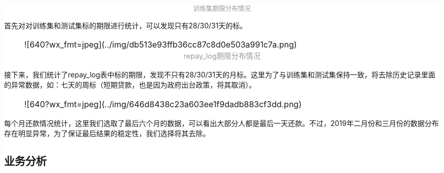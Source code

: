<figcaption style="font-size:.9em;line-height:1.5;text-align:center;color:rgb(153,153,153);">训练集期限分布情况</figcaption>

</figure>

首先对对训练集和测试集标的期限进行统计，可以发现只有28/30/31天的标。

<figure style="color:rgb(26,26,26);font-family:'-apple-system', BlinkMacSystemFont, 'Helvetica Neue', 'PingFang SC', 'Microsoft YaHei', 'Source Han Sans SC', 'Noto Sans CJK SC', 'WenQuanYi Micro Hei', sans-serif;font-size:medium;">![640?wx_fmt=jpeg](../img/db513e93ffb36cc87c8d0e503a991c7a.png)

<figcaption style="font-size:.9em;line-height:1.5;text-align:center;color:rgb(153,153,153);">repay_log期限分布情况</figcaption>

</figure>

接下来，我们统计了repay_log表中标的期限，发现不只有28/30/31天的月标。这里为了与训练集和测试集保持一致，将去除历史记录里面的异常数据，如：七天的周标（短期贷款，也是因为政府出台政策，将其取消）。

<figure style="color:rgb(26,26,26);font-family:'-apple-system', BlinkMacSystemFont, 'Helvetica Neue', 'PingFang SC', 'Microsoft YaHei', 'Source Han Sans SC', 'Noto Sans CJK SC', 'WenQuanYi Micro Hei', sans-serif;font-size:medium;">![640?wx_fmt=jpeg](../img/646d8438c23a603ee1f9dadb883cf3dd.png)</figure>

每个月还款情况统计，这里我们选取了最后六个月的数据，可以看出大部分人都是最后一天还款。不过，2019年二月份和三月份的数据分布存在明显异常，为了保证最后结果的稳定性，我们选择将其去除。

## 业务分析
